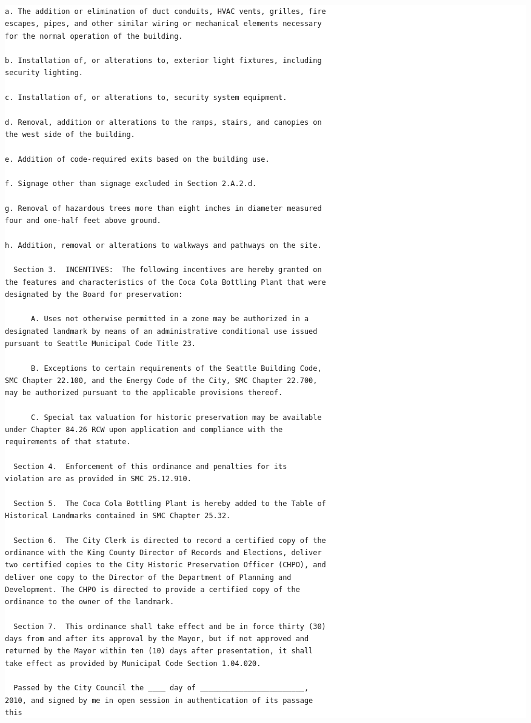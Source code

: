     a. The addition or elimination of duct conduits, HVAC vents, grilles, fire  
    escapes, pipes, and other similar wiring or mechanical elements necessary  
    for the normal operation of the building.  
  
    b. Installation of, or alterations to, exterior light fixtures, including  
    security lighting.  
  
    c. Installation of, or alterations to, security system equipment.  
  
    d. Removal, addition or alterations to the ramps, stairs, and canopies on  
    the west side of the building.  
  
    e. Addition of code-required exits based on the building use.  
  
    f. Signage other than signage excluded in Section 2.A.2.d.  
  
    g. Removal of hazardous trees more than eight inches in diameter measured  
    four and one-half feet above ground.  
  
    h. Addition, removal or alterations to walkways and pathways on the site.  
  
      Section 3.  INCENTIVES:  The following incentives are hereby granted on  
    the features and characteristics of the Coca Cola Bottling Plant that were  
    designated by the Board for preservation:  
  
          A. Uses not otherwise permitted in a zone may be authorized in a  
    designated landmark by means of an administrative conditional use issued  
    pursuant to Seattle Municipal Code Title 23.  
  
          B. Exceptions to certain requirements of the Seattle Building Code,  
    SMC Chapter 22.100, and the Energy Code of the City, SMC Chapter 22.700,  
    may be authorized pursuant to the applicable provisions thereof.  
  
          C. Special tax valuation for historic preservation may be available  
    under Chapter 84.26 RCW upon application and compliance with the  
    requirements of that statute.  
  
      Section 4.  Enforcement of this ordinance and penalties for its  
    violation are as provided in SMC 25.12.910.  
  
      Section 5.  The Coca Cola Bottling Plant is hereby added to the Table of  
    Historical Landmarks contained in SMC Chapter 25.32.  
  
      Section 6.  The City Clerk is directed to record a certified copy of the  
    ordinance with the King County Director of Records and Elections, deliver  
    two certified copies to the City Historic Preservation Officer (CHPO), and  
    deliver one copy to the Director of the Department of Planning and  
    Development. The CHPO is directed to provide a certified copy of the  
    ordinance to the owner of the landmark.  
  
      Section 7.  This ordinance shall take effect and be in force thirty (30)  
    days from and after its approval by the Mayor, but if not approved and  
    returned by the Mayor within ten (10) days after presentation, it shall  
    take effect as provided by Municipal Code Section 1.04.020.  
  
      Passed by the City Council the ____ day of ________________________,  
    2010, and signed by me in open session in authentication of its passage  
    this  
  